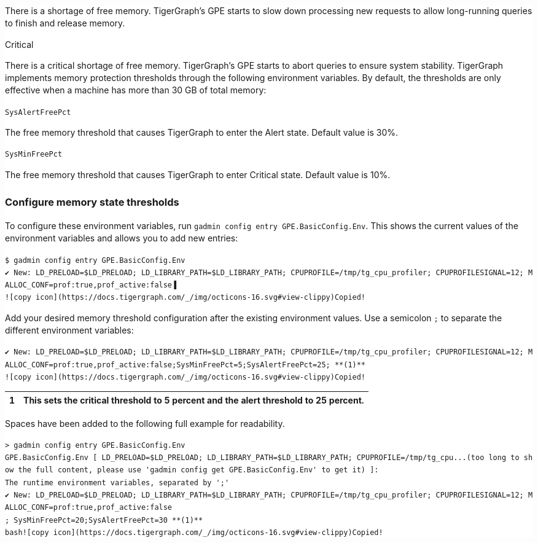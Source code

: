 There is a shortage of free memory. TigerGraph’s GPE starts to slow down processing new requests to allow long-running queries to finish and release memory. 

Critical
    
There is a critical shortage of free memory. TigerGraph’s GPE starts to abort queries to ensure system stability.
TigerGraph implements memory protection thresholds through the following environment variables. By default, the thresholds are only effective when a machine has more than 30 GB of total memory: 

`SysAlertFreePct`
    
The free memory threshold that causes TigerGraph to enter the Alert state. Default value is 30%. 

`SysMinFreePct`
    
The free memory threshold that causes TigerGraph to enter Critical state. Default value is 10%.
### [](https://docs.tigergraph.com/tigergraph-server/3.6/system-management/memory-management#_configure_memory_state_thresholds)Configure memory state thresholds
To configure these environment variables, run `gadmin config entry GPE.BasicConfig.Env`. This shows the current values of the environment variables and allows you to add new entries:
```
$ gadmin config entry GPE.BasicConfig.Env
✔ New: LD_PRELOAD=$LD_PRELOAD; LD_LIBRARY_PATH=$LD_LIBRARY_PATH; CPUPROFILE=/tmp/tg_cpu_profiler; CPUPROFILESIGNAL=12; MALLOC_CONF=prof:true,prof_active:false▐
![copy icon](https://docs.tigergraph.com/_/img/octicons-16.svg#view-clippy)Copied!

```

Add your desired memory threshold configuration after the existing environment values. Use a semicolon `;` to separate the different environment variables:
```
✔ New: LD_PRELOAD=$LD_PRELOAD; LD_LIBRARY_PATH=$LD_LIBRARY_PATH; CPUPROFILE=/tmp/tg_cpu_profiler; CPUPROFILESIGNAL=12; MALLOC_CONF=prof:true,prof_active:false;SysMinFreePct=5;SysAlertFreePct=25; **(1)**
![copy icon](https://docs.tigergraph.com/_/img/octicons-16.svg#view-clippy)Copied!

```

**1** | This sets the critical threshold to 5 percent and the alert threshold to 25 percent.  
---|---  
Spaces have been added to the following full example for readability.
```
> gadmin config entry GPE.BasicConfig.Env
GPE.BasicConfig.Env [ LD_PRELOAD=$LD_PRELOAD; LD_LIBRARY_PATH=$LD_LIBRARY_PATH; CPUPROFILE=/tmp/tg_cpu...(too long to show the full content, please use 'gadmin config get GPE.BasicConfig.Env' to get it) ]:
The runtime environment variables, separated by ';'
✔ New: LD_PRELOAD=$LD_PRELOAD; LD_LIBRARY_PATH=$LD_LIBRARY_PATH; CPUPROFILE=/tmp/tg_cpu_profiler; CPUPROFILESIGNAL=12; MALLOC_CONF=prof:true,prof_active:false
; SysMinFreePct=20;SysAlertFreePct=30 **(1)**
bash![copy icon](https://docs.tigergraph.com/_/img/octicons-16.svg#view-clippy)Copied!

```
